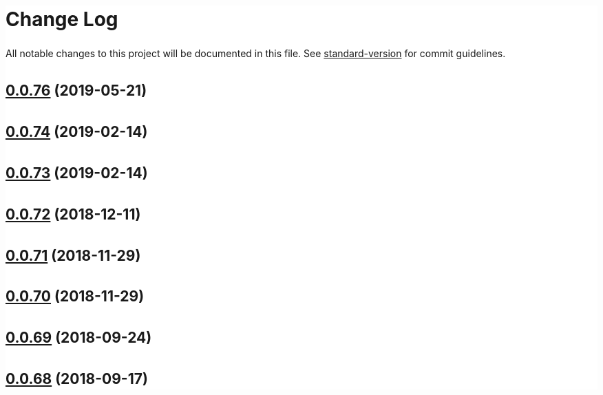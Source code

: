 # Change Log

All notable changes to this project will be documented in this file. See [standard-version](https://github.com/conventional-changelog/standard-version) for commit guidelines.

<a name="0.0.76"></a>
## [0.0.76](https://github.com/rhases/angular-formly-templates-rhases/compare/v0.0.74...v0.0.76) (2019-05-21)



<a name="0.0.74"></a>
## [0.0.74](https://github.com/rhases/angular-formly-templates-rhases/compare/v0.0.73...v0.0.74) (2019-02-14)



<a name="0.0.73"></a>
## [0.0.73](https://github.com/rhases/angular-formly-templates-rhases/compare/v0.0.72...v0.0.73) (2019-02-14)



<a name="0.0.72"></a>
## [0.0.72](https://github.com/rhases/angular-formly-templates-rhases/compare/v0.0.71...v0.0.72) (2018-12-11)



<a name="0.0.71"></a>
## [0.0.71](https://github.com/rhases/angular-formly-templates-rhases/compare/v0.0.70...v0.0.71) (2018-11-29)



<a name="0.0.70"></a>
## [0.0.70](https://github.com/rhases/angular-formly-templates-rhases/compare/v0.0.69...v0.0.70) (2018-11-29)



<a name="0.0.69"></a>
## [0.0.69](https://github.com/rhases/angular-formly-templates-rhases/compare/v0.0.68...v0.0.69) (2018-09-24)



<a name="0.0.68"></a>
## [0.0.68](https://github.com/rhases/angular-formly-templates-rhases/compare/v0.0.67...v0.0.68) (2018-09-17)
